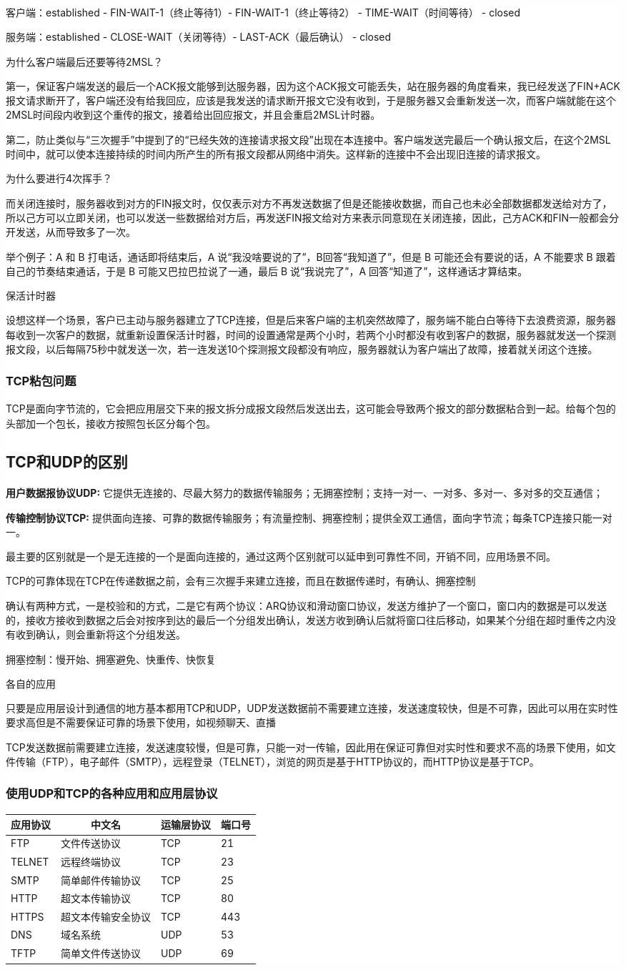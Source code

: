 客户端：established - FIN-WAIT-1（终止等待1）- FIN-WAIT-1（终止等待2） - TIME-WAIT（时间等待） - closed

服务端：established - CLOSE-WAIT（关闭等待）- LAST-ACK（最后确认） - closed

为什么客户端最后还要等待2MSL？

第一，保证客户端发送的最后一个ACK报文能够到达服务器，因为这个ACK报文可能丢失，站在服务器的角度看来，我已经发送了FIN+ACK报文请求断开了，客户端还没有给我回应，应该是我发送的请求断开报文它没有收到，于是服务器又会重新发送一次，而客户端就能在这个2MSL时间段内收到这个重传的报文，接着给出回应报文，并且会重启2MSL计时器。

第二，防止类似与“三次握手”中提到了的“已经失效的连接请求报文段”出现在本连接中。客户端发送完最后一个确认报文后，在这个2MSL时间中，就可以使本连接持续的时间内所产生的所有报文段都从网络中消失。这样新的连接中不会出现旧连接的请求报文。

为什么要进行4次挥手？

而关闭连接时，服务器收到对方的FIN报文时，仅仅表示对方不再发送数据了但是还能接收数据，而自己也未必全部数据都发送给对方了，所以己方可以立即关闭，也可以发送一些数据给对方后，再发送FIN报文给对方来表示同意现在关闭连接，因此，己方ACK和FIN一般都会分开发送，从而导致多了一次。

举个例子：A 和 B 打电话，通话即将结束后，A 说“我没啥要说的了”，B回答“我知道了”，但是 B 可能还会有要说的话，A 不能要求 B 跟着自己的节奏结束通话，于是 B 可能又巴拉巴拉说了一通，最后 B 说“我说完了”，A 回答“知道了”，这样通话才算结束。

保活计时器

设想这样一个场景，客户已主动与服务器建立了TCP连接，但是后来客户端的主机突然故障了，服务端不能白白等待下去浪费资源，服务器每收到一次客户的数据，就重新设置保活计时器，时间的设置通常是两个小时，若两个小时都没有收到客户的数据，服务器就发送一个探测报文段，以后每隔75秒中就发送一次，若一连发送10个探测报文段都没有响应，服务器就认为客户端出了故障，接着就关闭这个连接。

### TCP粘包问题

TCP是面向字节流的，它会把应用层交下来的报文拆分成报文段然后发送出去，这可能会导致两个报文的部分数据粘合到一起。给每个包的头部加一个包长，接收方按照包长区分每个包。

## TCP和UDP的区别

**用户数据报协议UDP:** 它提供无连接的、尽最大努力的数据传输服务；无拥塞控制；支持一对一、一对多、多对一、多对多的交互通信；

**传输控制协议TCP:** 提供面向连接、可靠的数据传输服务；有流量控制、拥塞控制；提供全双工通信，面向字节流；每条TCP连接只能一对一。

最主要的区别就是一个是无连接的一个是面向连接的，通过这两个区别就可以延申到可靠性不同，开销不同，应用场景不同。

TCP的可靠体现在TCP在传递数据之前，会有三次握手来建立连接，而且在数据传递时，有确认、拥塞控制

确认有两种方式，一是校验和的方式，二是它有两个协议：ARQ协议和滑动窗口协议，发送方维护了一个窗口，窗口内的数据是可以发送的，接收方接收到数据之后会对按序到达的最后一个分组发出确认，发送方收到确认后就将窗口往后移动，如果某个分组在超时重传之内没有收到确认，则会重新将这个分组发送。

拥塞控制：慢开始、拥塞避免、快重传、快恢复

各自的应用

只要是应用层设计到通信的地方基本都用TCP和UDP，UDP发送数据前不需要建立连接，发送速度较快，但是不可靠，因此可以用在实时性要求高但是不需要保证可靠的场景下使用，如视频聊天、直播

TCP发送数据前需要建立连接，发送速度较慢，但是可靠，只能一对一传输，因此用在保证可靠但对实时性和要求不高的场景下使用，如文件传输（FTP），电子邮件（SMTP），远程登录（TELNET），浏览的网页是基于HTTP协议的，而HTTP协议是基于TCP。

### 使用UDP和TCP的各种应用和应用层协议

| 应用协议 | 中文名             | 运输层协议 | 端口号 |
| -------- | ------------------ | ---------- | ------ |
| FTP      | 文件传送协议       | TCP        | 21     |
| TELNET   | 远程终端协议       | TCP        | 23     |
| SMTP     | 简单邮件传输协议   | TCP        | 25     |
| HTTP     | 超文本传输协议     | TCP        | 80     |
| HTTPS    | 超文本传输安全协议 | TCP        | 443    |
| DNS      | 域名系统           | UDP        | 53     |
| TFTP     | 简单文件传送协议   | UDP        | 69     |
